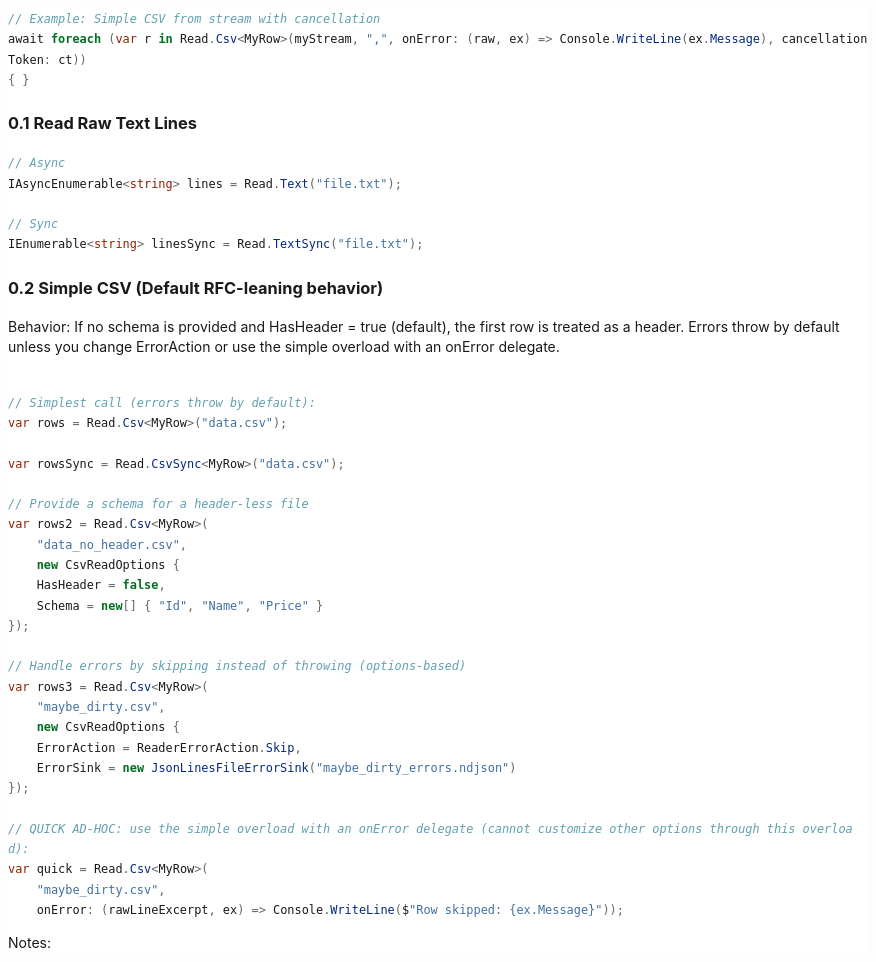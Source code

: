 ```csharp
// Example: Simple CSV from stream with cancellation
await foreach (var r in Read.Csv<MyRow>(myStream, ",", onError: (raw, ex) => Console.WriteLine(ex.Message), cancellationToken: ct))
{ }
```

### 0.1 Read Raw Text Lines

```csharp
// Async
IAsyncEnumerable<string> lines = Read.Text("file.txt");

// Sync
IEnumerable<string> linesSync = Read.TextSync("file.txt");
```

### 0.2 Simple CSV (Default RFC-leaning behavior)

Behavior: If no schema is provided and HasHeader = true (default), the first row is treated as a header. Errors throw by default unless you change ErrorAction or use the simple overload with an onError delegate.

```csharp

// Simplest call (errors throw by default):
var rows = Read.Csv<MyRow>("data.csv");

var rowsSync = Read.CsvSync<MyRow>("data.csv");

// Provide a schema for a header-less file
var rows2 = Read.Csv<MyRow>(
    "data_no_header.csv",
    new CsvReadOptions {
    HasHeader = false,
    Schema = new[] { "Id", "Name", "Price" }
});

// Handle errors by skipping instead of throwing (options-based)
var rows3 = Read.Csv<MyRow>(
    "maybe_dirty.csv",
    new CsvReadOptions {
    ErrorAction = ReaderErrorAction.Skip,
    ErrorSink = new JsonLinesFileErrorSink("maybe_dirty_errors.ndjson")
});

// QUICK AD-HOC: use the simple overload with an onError delegate (cannot customize other options through this overload):
var quick = Read.Csv<MyRow>(
    "maybe_dirty.csv",
    onError: (rawLineExcerpt, ex) => Console.WriteLine($"Row skipped: {ex.Message}"));
```
Notes:
